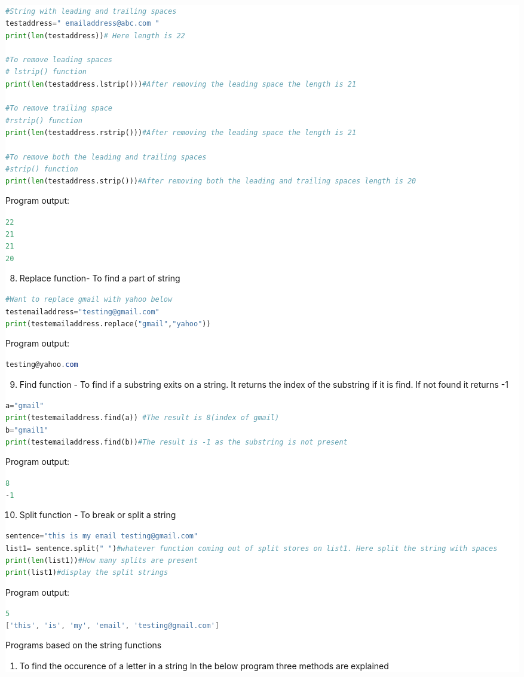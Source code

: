 ```python
#String with leading and trailing spaces
testaddress=" emailaddress@abc.com "
print(len(testaddress))# Here length is 22

#To remove leading spaces
# lstrip() function
print(len(testaddress.lstrip()))#After removing the leading space the length is 21

#To remove trailing space
#rstrip() function
print(len(testaddress.rstrip()))#After removing the leading space the length is 21

#To remove both the leading and trailing spaces
#strip() function
print(len(testaddress.strip()))#After removing both the leading and trailing spaces length is 20
```
Program output:

```powershell
22
21
21
20
```
8. Replace function- To find a part of string

```python
#Want to replace gmail with yahoo below
testemailaddress="testing@gmail.com"
print(testemailaddress.replace("gmail","yahoo"))
```

Program output:
```powershell
testing@yahoo.com
```

9. Find function - To find if a substring exits on a string. It returns the index of the substring if it is find. If not found it returns -1

```python
a="gmail"
print(testemailaddress.find(a)) #The result is 8(index of gmail)
b="gmail1"
print(testemailaddress.find(b))#The result is -1 as the substring is not present
```

Program output:
```powershell
8
-1
```
10. Split function - To break or split a string

```python
sentence="this is my email testing@gmail.com"
list1= sentence.split(" ")#whatever function coming out of split stores on list1. Here split the string with spaces
print(len(list1))#How many splits are present
print(list1)#display the split strings
```
Program output:
```powershell
5
['this', 'is', 'my', 'email', 'testing@gmail.com']
```
Programs based on the string functions
1. To find the occurence of a letter in a string
   In the below program three methods are explained